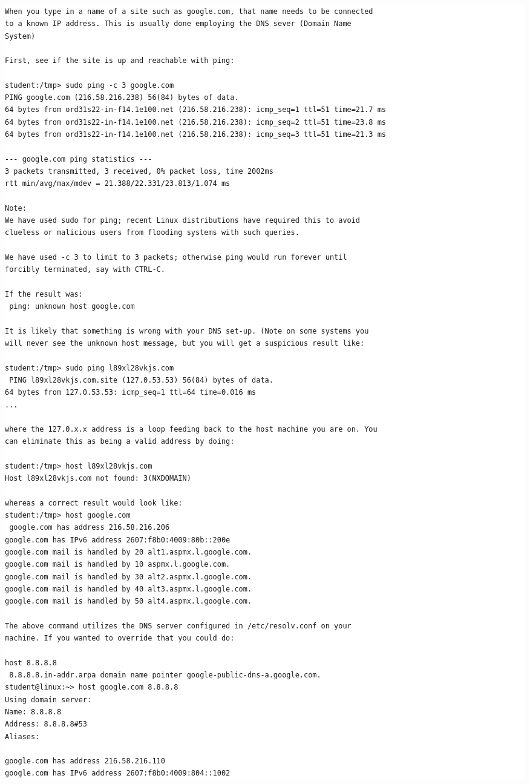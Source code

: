 ```
When you type in a name of a site such as google.com, that name needs to be connected 
to a known IP address. This is usually done employing the DNS sever (Domain Name 
System)

First, see if the site is up and reachable with ping:

student:/tmp> sudo ping -c 3 google.com
PING google.com (216.58.216.238) 56(84) bytes of data.
64 bytes from ord31s22-in-f14.1e100.net (216.58.216.238): icmp_seq=1 ttl=51 time=21.7 ms
64 bytes from ord31s22-in-f14.1e100.net (216.58.216.238): icmp_seq=2 ttl=51 time=23.8 ms
64 bytes from ord31s22-in-f14.1e100.net (216.58.216.238): icmp_seq=3 ttl=51 time=21.3 ms

--- google.com ping statistics ---
3 packets transmitted, 3 received, 0% packet loss, time 2002ms
rtt min/avg/max/mdev = 21.388/22.331/23.813/1.074 ms
      
Note:
We have used sudo for ping; recent Linux distributions have required this to avoid 
clueless or malicious users from flooding systems with such queries.

We have used -c 3 to limit to 3 packets; otherwise ping would run forever until 
forcibly terminated, say with CTRL-C.

If the result was:
 ping: unknown host google.com
      
It is likely that something is wrong with your DNS set-up. (Note on some systems you 
will never see the unknown host message, but you will get a suspicious result like:

student:/tmp> sudo ping l89xl28vkjs.com
 PING l89xl28vkjs.com.site (127.0.53.53) 56(84) bytes of data.
64 bytes from 127.0.53.53: icmp_seq=1 ttl=64 time=0.016 ms
...
      
where the 127.0.x.x address is a loop feeding back to the host machine you are on. You 
can eliminate this as being a valid address by doing:

student:/tmp> host l89xl28vkjs.com
Host l89xl28vkjs.com not found: 3(NXDOMAIN)
      
whereas a correct result would look like:
student:/tmp> host google.com
 google.com has address 216.58.216.206
google.com has IPv6 address 2607:f8b0:4009:80b::200e
google.com mail is handled by 20 alt1.aspmx.l.google.com.
google.com mail is handled by 10 aspmx.l.google.com.
google.com mail is handled by 30 alt2.aspmx.l.google.com.
google.com mail is handled by 40 alt3.aspmx.l.google.com.
google.com mail is handled by 50 alt4.aspmx.l.google.com.

The above command utilizes the DNS server configured in /etc/resolv.conf on your 
machine. If you wanted to override that you could do:

host 8.8.8.8
 8.8.8.8.in-addr.arpa domain name pointer google-public-dns-a.google.com.
student@linux:~> host google.com 8.8.8.8
Using domain server:
Name: 8.8.8.8
Address: 8.8.8.8#53
Aliases:

google.com has address 216.58.216.110
google.com has IPv6 address 2607:f8b0:4009:804::1002
```